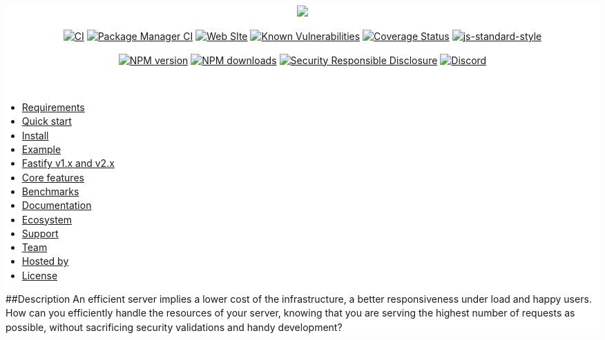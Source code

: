 <div align="center">
<img src="https://github.com/fastify/graphics/raw/HEAD/fastify-landscape-outlined.svg" width="650" height="auto"/>
</div>

<div align="center">

[![CI](https://github.com/fastify/fastify/workflows/ci/badge.svg)](https://github.com/fastify/fastify/actions/workflows/ci.yml)
[![Package Manager CI](https://github.com/fastify/fastify/workflows/package-manager-ci/badge.svg)](https://github.com/fastify/fastify/actions/workflows/package-manager-ci.yml)
[![Web SIte](https://github.com/fastify/fastify/workflows/website/badge.svg)](https://github.com/fastify/fastify/actions/workflows/website.yml)
[![Known Vulnerabilities](https://snyk.io/test/github/fastify/fastify/badge.svg)](https://snyk.io/test/github/fastify/fastify)
[![Coverage Status](https://coveralls.io/repos/github/fastify/fastify/badge.svg?branch=main)](https://coveralls.io/github/fastify/fastify?branch=main)
[![js-standard-style](https://img.shields.io/badge/code%20style-standard-brightgreen.svg?style=flat)](https://standardjs.com/)

</div>

<div align="center">

[![NPM version](https://img.shields.io/npm/v/fastify.svg?style=flat)](https://www.npmjs.com/package/fastify)
[![NPM downloads](https://img.shields.io/npm/dm/fastify.svg?style=flat)](https://www.npmjs.com/package/fastify)
[![Security Responsible
Disclosure](https://img.shields.io/badge/Security-Responsible%20Disclosure-yellow.svg)](https://github.com/nodejs/security-wg/blob/HEAD/processes/responsible_disclosure_template.md)
[![Discord](https://img.shields.io/discord/725613461949906985)](https://discord.gg/fastify)

</div>

<br />

 - [Requirements](https://github.com/fastify/fastify#requirements)
 - [Quick start](https://github.com/fastify/fastify#quick-start)
 - [Install](https://github.com/fastify/fastify#install)
 - [Example](https://github.com/fastify/fastify#example)
 - [Fastify v1.x and v2.x](https://github.com/fastify/fastify#fastify-v1x-and-v2x)
 - [Core features](https://github.com/fastify/fastify#core-features)
 - [Benchmarks](https://github.com/fastify/fastify#benchmarks)
 - [Documentation](https://github.com/fastify/fastify#documentation)
 - [Ecosystem](https://github.com/fastify/fastify#ecosystem)
 - [Support](https://github.com/fastify/fastify#support)
 - [Team](https://github.com/fastify/fastify#team)
 - [Hosted by](https://github.com/fastify/fastify#hosted-by)
 - [License](https://github.com/fastify/fastify#license)





##Description
An efficient server implies a lower cost of the infrastructure, a better responsiveness under load and happy users.
How can you efficiently handle the resources of your server, knowing that you are serving the highest number of requests as possible, without sacrificing security validations and handy development?
